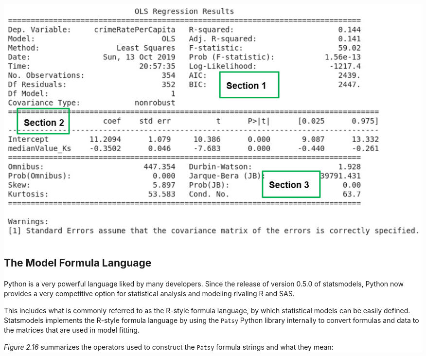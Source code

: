 ![Caption: A summary of the simple linear regression analysis](./images/B15019_02_15.jpg)






The Model Formula Language
--------------------------

Python is a very powerful language liked by many developers. Since the
release of version 0.5.0 of statsmodels, Python now provides a very
competitive option for statistical analysis and modeling rivaling R and
SAS.

This includes what is commonly referred to as the R-style formula
language, by which statistical models can be easily defined. Statsmodels
implements the R-style formula language by using the `Patsy`
Python library internally to convert formulas and data to the matrices
that are used in model fitting.

*Figure 2.16* summarizes the operators used to construct the
`Patsy` formula strings and what they mean:

